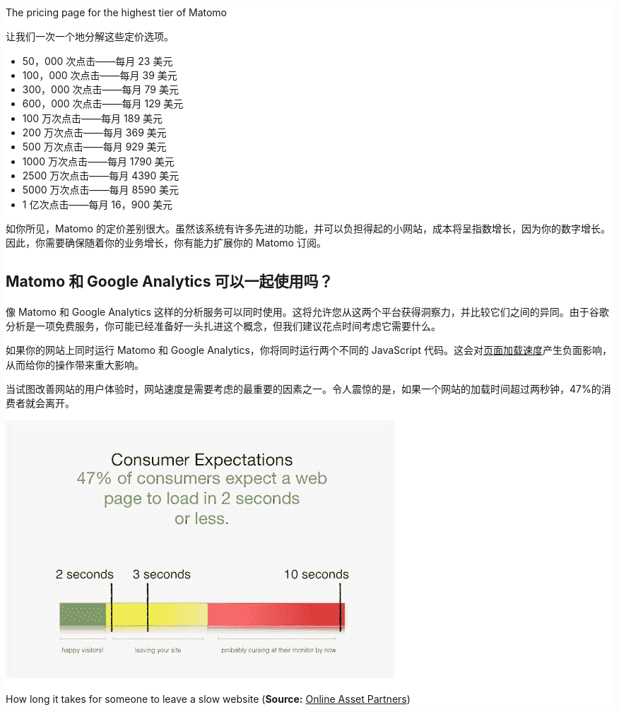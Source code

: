 The pricing page for the highest tier of Matomo



让我们一次一个地分解这些定价选项。

*   50，000 次点击——每月 23 美元
*   100，000 次点击——每月 39 美元
*   300，000 次点击——每月 79 美元
*   600，000 次点击——每月 129 美元
*   100 万次点击——每月 189 美元
*   200 万次点击——每月 369 美元
*   500 万次点击——每月 929 美元
*   1000 万次点击——每月 1790 美元
*   2500 万次点击——每月 4390 美元
*   5000 万次点击——每月 8590 美元
*   1 亿次点击——每月 16，900 美元

如你所见，Matomo 的定价差别很大。虽然该系统有许多先进的功能，并可以负担得起的小网站，成本将呈指数增长，因为你的数字增长。因此，你需要确保随着你的业务增长，你有能力扩展你的 Matomo 订阅。

## **Matomo 和 Google Analytics 可以一起使用吗？**

像 Matomo 和 Google Analytics 这样的分析服务可以同时使用。这将允许您从这两个平台获得洞察力，并比较它们之间的异同。由于谷歌分析是一项免费服务，你可能已经准备好一头扎进这个概念，但我们建议花点时间考虑它需要什么。

如果你的网站上同时运行 Matomo 和 Google Analytics，你将同时运行两个不同的 JavaScript 代码。这会对[页面加载速度](https://kinsta.com/blog/google-pagespeed-insights/)产生负面影响，从而给你的操作带来重大影响。

当试图改善网站的用户体验时，网站速度是需要考虑的最重要的因素之一。令人震惊的是，如果一个网站的加载时间超过两秒钟，47%的消费者就会离开。

![A chart showing how long it takes for someone to leave a slow website ](img/32804fd7197742815bbf91265303f9cc.png)

How long it takes for someone to leave a slow website (**Source:** [Online Asset Partners](//www.onlineassetpartners.co.nz/blog/improve-website-speed-seo/%E2%80%9D))

